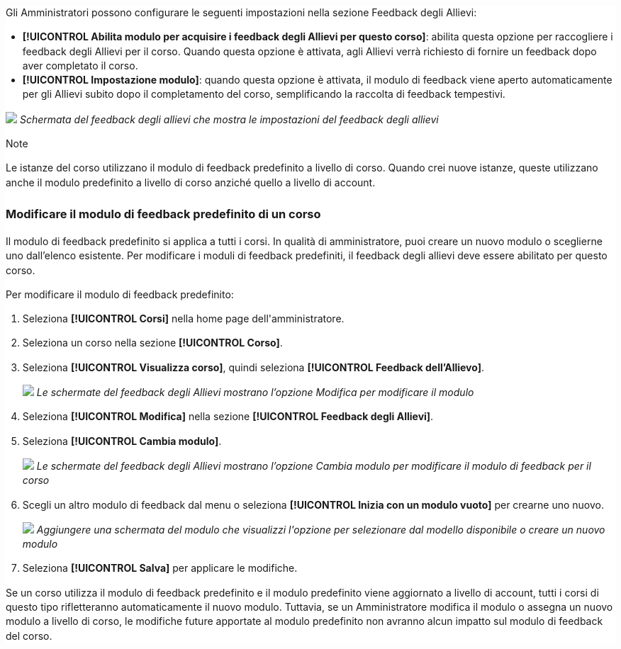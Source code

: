 Gli Amministratori possono configurare le seguenti impostazioni nella sezione Feedback degli Allievi:

* **[!UICONTROL Abilita modulo per acquisire i feedback degli Allievi per questo corso]**: abilita questa opzione per raccogliere i feedback degli Allievi per il corso. Quando questa opzione è attivata, agli Allievi verrà richiesto di fornire un feedback dopo aver completato il corso.
* **[!UICONTROL Impostazione modulo]**: quando questa opzione è attivata, il modulo di feedback viene aperto automaticamente per gli Allievi subito dopo il completamento del corso, semplificando la raccolta di feedback tempestivi.

![](assets/course-settigs.png)
_Schermata del feedback degli allievi che mostra le impostazioni del feedback degli allievi_

>[!NOTE]
>
>Le istanze del corso utilizzano il modulo di feedback predefinito a livello di corso. Quando crei nuove istanze, queste utilizzano anche il modulo predefinito a livello di corso anziché quello a livello di account.

### Modificare il modulo di feedback predefinito di un corso

Il modulo di feedback predefinito si applica a tutti i corsi. In qualità di amministratore, puoi creare un nuovo modulo o sceglierne uno dall’elenco esistente. Per modificare i moduli di feedback predefiniti, il feedback degli allievi deve essere abilitato per questo corso.

Per modificare il modulo di feedback predefinito:

1. Seleziona **[!UICONTROL Corsi]** nella home page dell&#39;amministratore.
2. Seleziona un corso nella sezione **[!UICONTROL Corso]**.
3. Seleziona **[!UICONTROL Visualizza corso]**, quindi seleziona **[!UICONTROL Feedback dell’Allievo]**.

   ![](assets/edit-form.png)
   _Le schermate del feedback degli Allievi mostrano l’opzione Modifica per modificare il modulo_
4. Seleziona **[!UICONTROL Modifica]** nella sezione **[!UICONTROL Feedback degli Allievi]**.
5. Seleziona **[!UICONTROL Cambia modulo]**.

   ![](assets/change-form.png)
   _Le schermate del feedback degli Allievi mostrano l’opzione Cambia modulo per modificare il modulo di feedback per il corso_
6. Scegli un altro modulo di feedback dal menu o seleziona **[!UICONTROL Inizia con un modulo vuoto]** per crearne uno nuovo.

   ![](assets/pick.png)
   _Aggiungere una schermata del modulo che visualizzi l&#39;opzione per selezionare dal modello disponibile o creare un nuovo modulo_
7. Seleziona **[!UICONTROL Salva]** per applicare le modifiche.

Se un corso utilizza il modulo di feedback predefinito e il modulo predefinito viene aggiornato a livello di account, tutti i corsi di questo tipo rifletteranno automaticamente il nuovo modulo. Tuttavia, se un Amministratore modifica il modulo o assegna un nuovo modulo a livello di corso, le modifiche future apportate al modulo predefinito non avranno alcun impatto sul modulo di feedback del corso.
